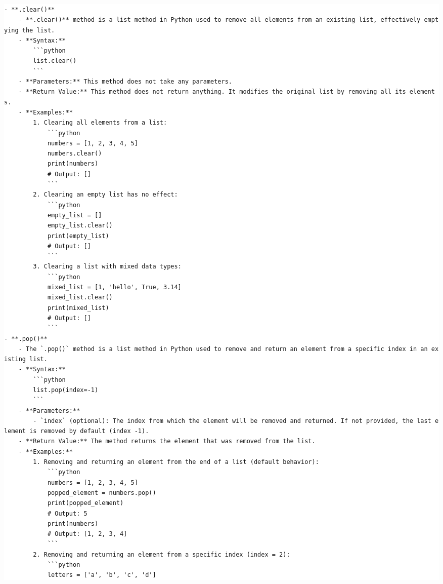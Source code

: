 	- **.clear()**
		- **.clear()** method is a list method in Python used to remove all elements from an existing list, effectively emptying the list.
		- **Syntax:**
	        ```python
	        list.clear()
	        ```
		- **Parameters:** This method does not take any parameters.
		- **Return Value:** This method does not return anything. It modifies the original list by removing all its elements.
		- **Examples:**
			1. Clearing all elements from a list:
	            ```python
	            numbers = [1, 2, 3, 4, 5]
	            numbers.clear()
	            print(numbers)
	            # Output: []
	            ```
			2. Clearing an empty list has no effect:
	            ```python
	            empty_list = []
	            empty_list.clear()
	            print(empty_list)
	            # Output: []
	            ```
			3. Clearing a list with mixed data types:
	            ```python
	            mixed_list = [1, 'hello', True, 3.14]
	            mixed_list.clear()
	            print(mixed_list)
	            # Output: []
	            ```
	- **.pop()**
		- The `.pop()` method is a list method in Python used to remove and return an element from a specific index in an existing list.
		- **Syntax:**
	        ```python
	        list.pop(index=-1)
	        ```
		- **Parameters:**
			- `index` (optional): The index from which the element will be removed and returned. If not provided, the last element is removed by default (index -1).
		- **Return Value:** The method returns the element that was removed from the list.
		- **Examples:**
			1. Removing and returning an element from the end of a list (default behavior):
	            ```python
	            numbers = [1, 2, 3, 4, 5]
	            popped_element = numbers.pop()
	            print(popped_element)
	            # Output: 5
	            print(numbers)
	            # Output: [1, 2, 3, 4]
	            ```
			2. Removing and returning an element from a specific index (index = 2):
	            ```python
	            letters = ['a', 'b', 'c', 'd']
